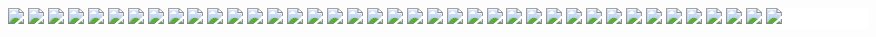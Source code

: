 <a href="https://github.com/punkerpunker"><img src="https://avatars.githubusercontent.com/u/54440025?v=4" width="30px" /></a>
<a href="https://github.com/qbzenker"><img src="https://avatars.githubusercontent.com/u/51972064?v=4" width="30px" /></a>
<a href="https://github.com/qixuan0212"><img src="https://avatars.githubusercontent.com/u/135136620?v=4" width="30px" /></a>
<a href="https://github.com/rahulmistri1997"><img src="https://avatars.githubusercontent.com/u/58909377?v=4" width="30px" /></a>
<a href="https://github.com/rashgaroth"><img src="https://avatars.githubusercontent.com/u/50513263?v=4" width="30px" /></a>
<a href="https://github.com/richzw"><img src="https://avatars.githubusercontent.com/u/1590890?v=4" width="30px" /></a>
<a href="https://github.com/ronnie-llamado"><img src="https://avatars.githubusercontent.com/u/35092029?v=4" width="30px" /></a>
<a href="https://github.com/sachitolani"><img src="https://avatars.githubusercontent.com/u/146494073?v=4" width="30px" /></a>
<a href="https://github.com/sageanya"><img src="https://avatars.githubusercontent.com/u/37909674?v=4" width="30px" /></a>
<a href="https://github.com/saisona"><img src="https://avatars.githubusercontent.com/u/10884762?v=4" width="30px" /></a>
<a href="https://github.com/saivarunk"><img src="https://avatars.githubusercontent.com/u/2976867?v=4" width="30px" /></a>
<a href="https://github.com/sapora1"><img src="https://avatars.githubusercontent.com/u/59124772?v=4" width="30px" /></a>
<a href="https://github.com/sarah-inkeep"><img src="https://avatars.githubusercontent.com/u/129242944?v=4" width="30px" /></a>
<a href="https://github.com/scipe"><img src="https://avatars.githubusercontent.com/u/3996622?v=4" width="30px" /></a>
<a href="https://github.com/scsven"><img src="https://avatars.githubusercontent.com/u/100122127?v=4" width="30px" /></a>
<a href="https://github.com/seo-jinBro"><img src="https://avatars.githubusercontent.com/u/17746814?v=4" width="30px" /></a>
<a href="https://github.com/septemberfd"><img src="https://avatars.githubusercontent.com/u/40378371?v=4" width="30px" /></a>
<a href="https://github.com/shana0325"><img src="https://avatars.githubusercontent.com/u/33335490?v=4" width="30px" /></a>
<a href="https://github.com/shanghaikid"><img src="https://avatars.githubusercontent.com/u/185051?v=4" width="30px" /></a>
<a href="https://github.com/shaoting-huang"><img src="https://avatars.githubusercontent.com/u/167743503?v=4" width="30px" /></a>
<a href="https://github.com/shengjh"><img src="https://avatars.githubusercontent.com/u/46514371?v=4" width="30px" /></a>
<a href="https://github.com/shengjun1985"><img src="https://avatars.githubusercontent.com/u/49774184?v=4" width="30px" /></a>
<a href="https://github.com/shiyu09"><img src="https://avatars.githubusercontent.com/u/39143280?v=4" width="30px" /></a>
<a href="https://github.com/shiyu22"><img src="https://avatars.githubusercontent.com/u/53459423?v=4" width="30px" /></a>
<a href="https://github.com/shunjiezhao"><img src="https://avatars.githubusercontent.com/u/90906581?v=4" width="30px" /></a>
<a href="https://github.com/siddarth99"><img src="https://avatars.githubusercontent.com/u/38921750?v=4" width="30px" /></a>
<a href="https://github.com/sileht"><img src="https://avatars.githubusercontent.com/u/200878?v=4" width="30px" /></a>
<a href="https://github.com/simonwei97"><img src="https://avatars.githubusercontent.com/u/119845914?v=4" width="30px" /></a>
<a href="https://github.com/siriusctrl"><img src="https://avatars.githubusercontent.com/u/26541600?v=4" width="30px" /></a>
<a href="https://github.com/slobentanzer"><img src="https://avatars.githubusercontent.com/u/13223629?v=4" width="30px" /></a>
<a href="https://github.com/smellthemoon"><img src="https://avatars.githubusercontent.com/u/64083300?v=4" width="30px" /></a>
<a href="https://github.com/snewcomer"><img src="https://avatars.githubusercontent.com/u/7374640?v=4" width="30px" /></a>
<a href="https://github.com/snyk-bot"><img src="https://avatars.githubusercontent.com/u/19733683?v=4" width="30px" /></a>
<a href="https://github.com/songxianj"><img src="https://avatars.githubusercontent.com/u/107831450?v=4" width="30px" /></a>
<a href="https://github.com/soothing-rain"><img src="https://avatars.githubusercontent.com/u/69466447?v=4" width="30px" /></a>
<a href="https://github.com/soulteary"><img src="https://avatars.githubusercontent.com/u/1500781?v=4" width="30px" /></a>
<a href="https://github.com/sparknack"><img src="https://avatars.githubusercontent.com/u/22293270?v=4" width="30px" /></a>
<a href="https://github.com/sre-ci-robot"><img src="https://avatars.githubusercontent.com/u/56469371?v=4" width="30px" /></a>
<a href="https://github.com/sre-ro"><img src="https://avatars.githubusercontent.com/u/93502486?v=4" width="30px" /></a>